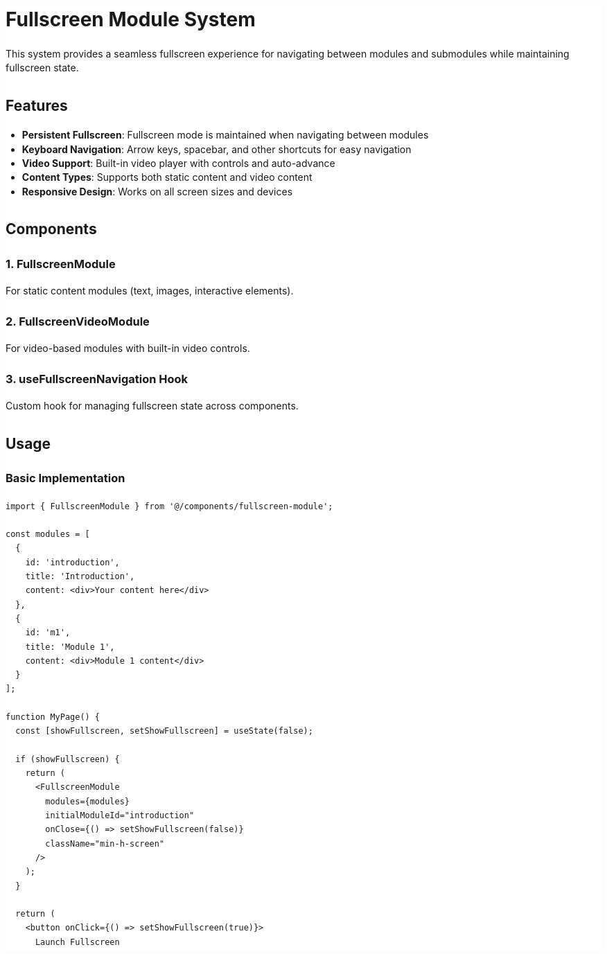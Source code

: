 # Fullscreen Module System

This system provides a seamless fullscreen experience for navigating between modules and submodules while maintaining fullscreen state.

## Features

- **Persistent Fullscreen**: Fullscreen mode is maintained when navigating between modules
- **Keyboard Navigation**: Arrow keys, spacebar, and other shortcuts for easy navigation
- **Video Support**: Built-in video player with controls and auto-advance
- **Content Types**: Supports both static content and video content
- **Responsive Design**: Works on all screen sizes and devices

## Components

### 1. FullscreenModule
For static content modules (text, images, interactive elements).

### 2. FullscreenVideoModule
For video-based modules with built-in video controls.

### 3. useFullscreenNavigation Hook
Custom hook for managing fullscreen state across components.

## Usage

### Basic Implementation

```tsx
import { FullscreenModule } from '@/components/fullscreen-module';

const modules = [
  {
    id: 'introduction',
    title: 'Introduction',
    content: <div>Your content here</div>
  },
  {
    id: 'm1',
    title: 'Module 1',
    content: <div>Module 1 content</div>
  }
];

function MyPage() {
  const [showFullscreen, setShowFullscreen] = useState(false);

  if (showFullscreen) {
    return (
      <FullscreenModule
        modules={modules}
        initialModuleId="introduction"
        onClose={() => setShowFullscreen(false)}
        className="min-h-screen"
      />
    );
  }

  return (
    <button onClick={() => setShowFullscreen(true)}>
      Launch Fullscreen
```